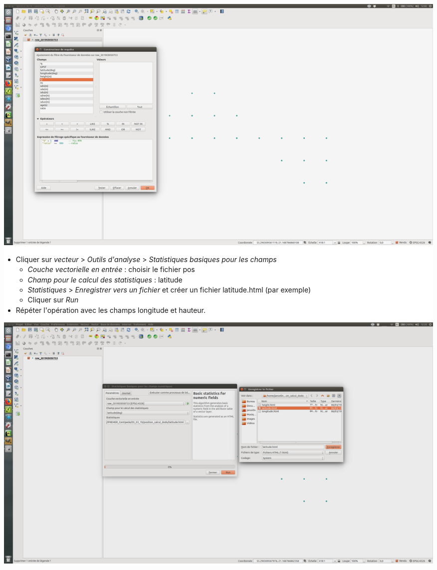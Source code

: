 <p align="center"><img src="../docs/images/calc_base_qgis_3.png"></p>      

   - Cliquer sur *vecteur* > *Outils d'analyse* > *Statistiques basiques pour les champs*
        - *Couche vectorielle en entrée* : choisir le fichier pos
        - *Champ pour le calcul des statistiques* : latitude
        - *Statistiques* > *Enregistrer vers un fichier* et créer un fichier latitude.html (par exemple)
        - Cliquer sur *Run*
   - Répéter l'opération avec les champs longitude et hauteur.

<p align="center"><img src="../docs/images/calc_base_qgis_4.png"></p>  
